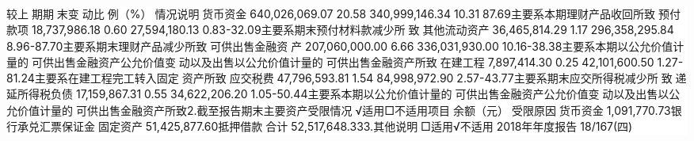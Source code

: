 较上
期期
末变
动比
例（%）
情况说明
货币资金
640,026,069.07
20.58
340,999,146.34
10.31
87.69主要系本期理财产品收回所致
预付款项
18,737,986.18
0.60
27,594,180.13
0.83-32.09主要系期末预付材料款减少所
致
其他流动资产
36,465,814.29
1.17
296,358,295.84
8.96-87.70主要系期末理财产品减少所致
可供出售金融资
产
207,060,000.00
6.66
336,031,930.00
10.16-38.38主要系本期以公允价值计量的
可供出售金融资产公允价值变
动以及出售以公允价值计量的
可供出售金融资产所致
在建工程
7,897,414.30
0.25
42,101,600.50
1.27-81.24主要系在建工程完工转入固定
资产所致
应交税费
47,796,593.81
1.54
84,998,972.90
2.57-43.77主要系期末应交所得税减少所
致
递延所得税负债
17,159,867.31
0.55
34,622,206.20
1.05-50.44主要系本期以公允价值计量的
可供出售金融资产公允价值变
动以及出售以公允价值计量的
可供出售金融资产所致2.截至报告期末主要资产受限情况
√适用□不适用项目
余额（元）
受限原因
货币资金
1,091,770.73银行承兑汇票保证金
固定资产
51,425,877.60抵押借款
合计
52,517,648.333.其他说明
□适用√不适用
2018年年度报告
18/167(四)